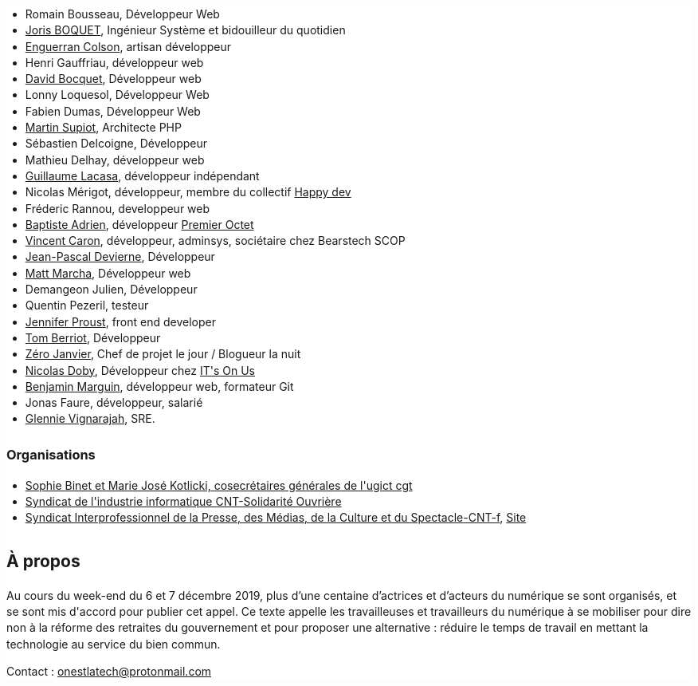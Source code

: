 * Romain Bousseau, Développeur Web
* [Joris BOQUET](https://louifox.house), Ingénieur Système et bidouilleur du quotidien
* [Enguerran Colson](https://blog.ticabri.com), artisan développeur
* Henri Gauffriau, développeur web
* [David Bocquet](http://zewebmaster.fr), Développeur web
* Lonny Loquesol, Développeur Web
* Fabien Dumas, Développeur Web
* [Martin Supiot](https://twitter.com/webaaz), Architecte PHP
* Sébastien Delcoigne, Développeur
* Mathieu Delhay, développeur web
* [Guillaume Lacasa](https://blog.lacasa.fr), développeur indépendant
* Nicolas Mérigot, développeur, membre du collectif [Happy dev](https://www.happy-dev.fr)
* Fréderic Rannou, developpeur web
* [Baptiste Adrien](https://twitter.com/shinework), développeur [Premier Octet](https://www.premieroctet.com)
* [Vincent Caron](https://bearstech.com), développeur, adminsys, sociétaire chez Bearstech SCOP
* [Jean-Pascal Devierne](https://twitter.com/CheapHasz), Développeur
* [Matt Marcha](https://github.com/Aveias), Développeur web
* Demangeon Julien, Développeur
* Quentin Pezeril, testeur
* [Jennifer Proust](https://github.com/proustibat), front end developer
* [Tom Berriot](https://twitter.com/BerriotTom), Développeur
* [Zéro Janvier](https://www.zerojanvier.fr), Chef de projet le jour / Blogueur la nuit
* [Nicolas Doby](https://framasphere.org/people/2df72c708792013707d42a0000053625), Développeur chez [IT's On Us](https://www.itsonus.fr/)
* [Benjamin Marguin](https://twitter.com/mab_), développeur web, formateur Git
* Jonas Faure, développeur, salarié
* [Glennie Vignarajah](https://www.glennie.fr), SRE.

### Organisations

* [Sophie Binet et Marie José Kotlicki, cosecrétaires générales de l'ugict cgt](http://www.ugict.cgt.fr/)
* [Syndicat de l'industrie informatique CNT-Solidarité Ouvrière](https://www.syndicat-informatique.fr/)
* [Syndicat Interprofessionnel de la Presse, des Médias, de la Culture et du Spectacle-CNT-f](https://twitter.com/SIPMCS_CNT), [Site](http://www.cnt-f.org/sipm/)

## À propos

Au cours du week-end du 6 et 7 décembre 2019, plus d’une centaine d’actrices et d’acteurs du numérique se sont organisés,
et se sont mis d'accord pour publier cet appel.
Ce texte appelle les travailleuses et travailleurs du numérique à se mobiliser pour dire non à la réforme des retraites
du gouvernement et pour proposer une alternative : réduire le temps de travail en mettant la technologie au service du
bien commun.

Contact : onestlatech@protonmail.com
